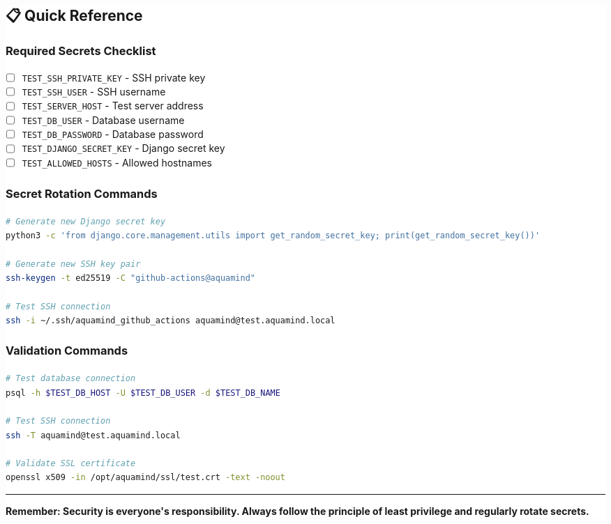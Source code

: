
## 📋 Quick Reference

### Required Secrets Checklist
- [ ] `TEST_SSH_PRIVATE_KEY` - SSH private key
- [ ] `TEST_SSH_USER` - SSH username
- [ ] `TEST_SERVER_HOST` - Test server address
- [ ] `TEST_DB_USER` - Database username
- [ ] `TEST_DB_PASSWORD` - Database password
- [ ] `TEST_DJANGO_SECRET_KEY` - Django secret key
- [ ] `TEST_ALLOWED_HOSTS` - Allowed hostnames

### Secret Rotation Commands
```bash
# Generate new Django secret key
python3 -c 'from django.core.management.utils import get_random_secret_key; print(get_random_secret_key())'

# Generate new SSH key pair
ssh-keygen -t ed25519 -C "github-actions@aquamind"

# Test SSH connection
ssh -i ~/.ssh/aquamind_github_actions aquamind@test.aquamind.local
```

### Validation Commands
```bash
# Test database connection
psql -h $TEST_DB_HOST -U $TEST_DB_USER -d $TEST_DB_NAME

# Test SSH connection
ssh -T aquamind@test.aquamind.local

# Validate SSL certificate
openssl x509 -in /opt/aquamind/ssl/test.crt -text -noout
```

---

**Remember: Security is everyone's responsibility. Always follow the principle of least privilege and regularly rotate secrets.**
